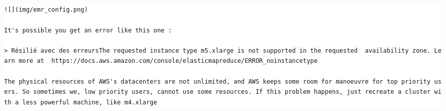     ![](img/emr_config.png)

    It's possible you get an error like this one :
    
    > Résilié avec des erreursThe requested instance type m5.xlarge is not supported in the requested  availability zone. Learn more at  https://docs.aws.amazon.com/console/elasticmapreduce/ERROR_noinstancetype
    
    The physical resources of AWS's datacenters are not unlimited, and AWS keeps some room for manoeuvre for top priority users. So sometimes we, low priority users, cannot use some resources. If this problem happens, just recreate a cluster with a less powerful machine, like m4.xlarge
    
